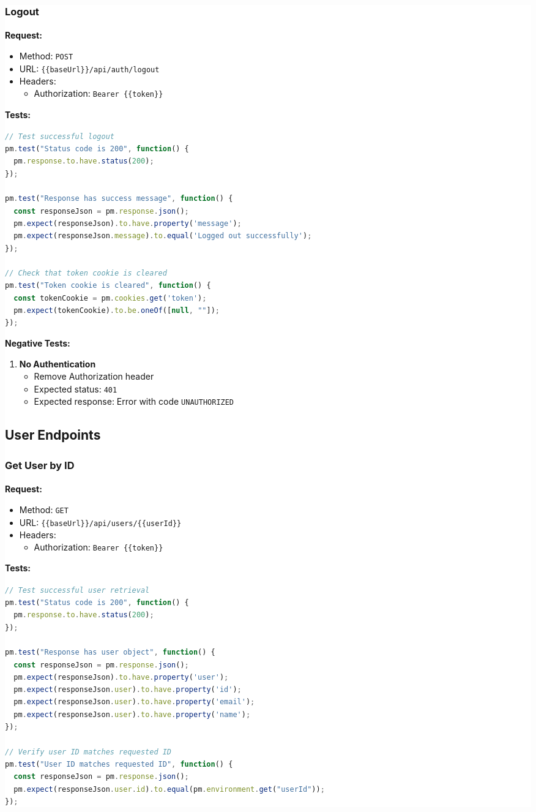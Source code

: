 ### Logout

**Request:**
- Method: `POST`
- URL: `{{baseUrl}}/api/auth/logout`
- Headers:
  - Authorization: `Bearer {{token}}`

**Tests:**
```javascript
// Test successful logout
pm.test("Status code is 200", function() {
  pm.response.to.have.status(200);
});

pm.test("Response has success message", function() {
  const responseJson = pm.response.json();
  pm.expect(responseJson).to.have.property('message');
  pm.expect(responseJson.message).to.equal('Logged out successfully');
});

// Check that token cookie is cleared
pm.test("Token cookie is cleared", function() {
  const tokenCookie = pm.cookies.get('token');
  pm.expect(tokenCookie).to.be.oneOf([null, ""]);
});
```

**Negative Tests:**
1. **No Authentication**
   - Remove Authorization header
   - Expected status: `401`
   - Expected response: Error with code `UNAUTHORIZED`

## User Endpoints

### Get User by ID

**Request:**
- Method: `GET`
- URL: `{{baseUrl}}/api/users/{{userId}}`
- Headers:
  - Authorization: `Bearer {{token}}`

**Tests:**
```javascript
// Test successful user retrieval
pm.test("Status code is 200", function() {
  pm.response.to.have.status(200);
});

pm.test("Response has user object", function() {
  const responseJson = pm.response.json();
  pm.expect(responseJson).to.have.property('user');
  pm.expect(responseJson.user).to.have.property('id');
  pm.expect(responseJson.user).to.have.property('email');
  pm.expect(responseJson.user).to.have.property('name');
});

// Verify user ID matches requested ID
pm.test("User ID matches requested ID", function() {
  const responseJson = pm.response.json();
  pm.expect(responseJson.user.id).to.equal(pm.environment.get("userId"));
});
```